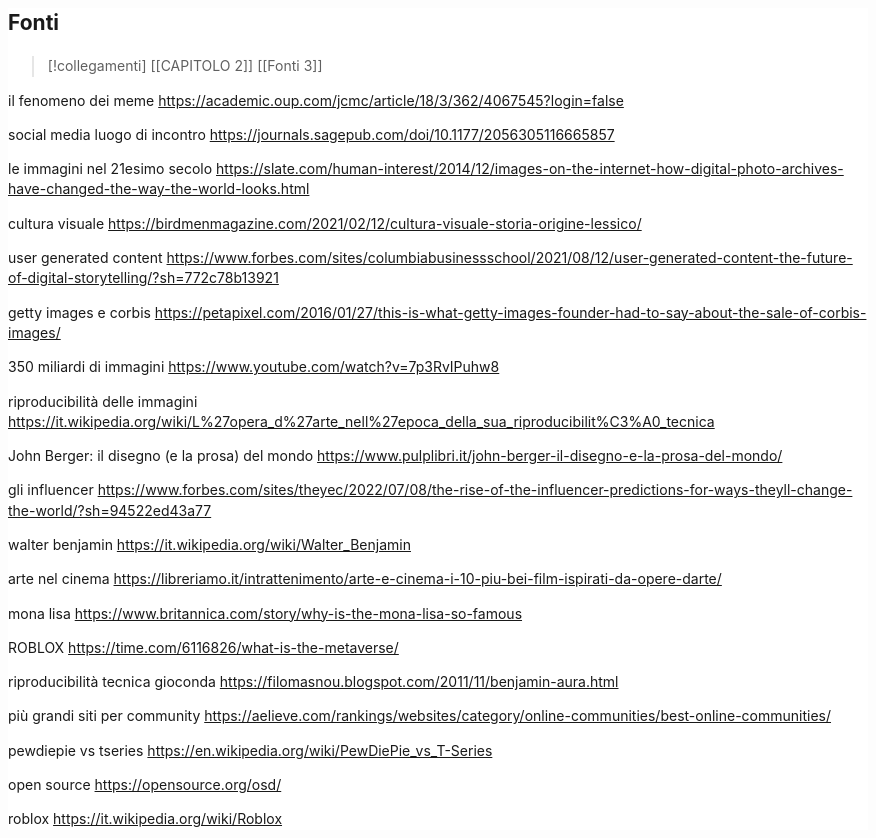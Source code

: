 

## Fonti

>[!collegamenti]
[[CAPITOLO 2]] [[Fonti 3]]

il fenomeno dei meme
https://academic.oup.com/jcmc/article/18/3/362/4067545?login=false

social media luogo di incontro
https://journals.sagepub.com/doi/10.1177/2056305116665857

le immagini nel 21esimo secolo
https://slate.com/human-interest/2014/12/images-on-the-internet-how-digital-photo-archives-have-changed-the-way-the-world-looks.html

cultura visuale
https://birdmenmagazine.com/2021/02/12/cultura-visuale-storia-origine-lessico/

user generated content
https://www.forbes.com/sites/columbiabusinessschool/2021/08/12/user-generated-content-the-future-of-digital-storytelling/?sh=772c78b13921

getty images e corbis
https://petapixel.com/2016/01/27/this-is-what-getty-images-founder-had-to-say-about-the-sale-of-corbis-images/

350 miliardi di immagini
https://www.youtube.com/watch?v=7p3RvIPuhw8

riproducibilità delle immagini
https://it.wikipedia.org/wiki/L%27opera_d%27arte_nell%27epoca_della_sua_riproducibilit%C3%A0_tecnica

John Berger: il disegno (e la prosa) del mondo
https://www.pulplibri.it/john-berger-il-disegno-e-la-prosa-del-mondo/

gli influencer
https://www.forbes.com/sites/theyec/2022/07/08/the-rise-of-the-influencer-predictions-for-ways-theyll-change-the-world/?sh=94522ed43a77

walter benjamin
https://it.wikipedia.org/wiki/Walter_Benjamin

arte nel cinema
https://libreriamo.it/intrattenimento/arte-e-cinema-i-10-piu-bei-film-ispirati-da-opere-darte/

mona lisa
https://www.britannica.com/story/why-is-the-mona-lisa-so-famous

ROBLOX
https://time.com/6116826/what-is-the-metaverse/

riproducibilità tecnica gioconda
https://filomasnou.blogspot.com/2011/11/benjamin-aura.html

più grandi siti per community 
https://aelieve.com/rankings/websites/category/online-communities/best-online-communities/

pewdiepie vs tseries
https://en.wikipedia.org/wiki/PewDiePie_vs_T-Series

open source
https://opensource.org/osd/

roblox
https://it.wikipedia.org/wiki/Roblox